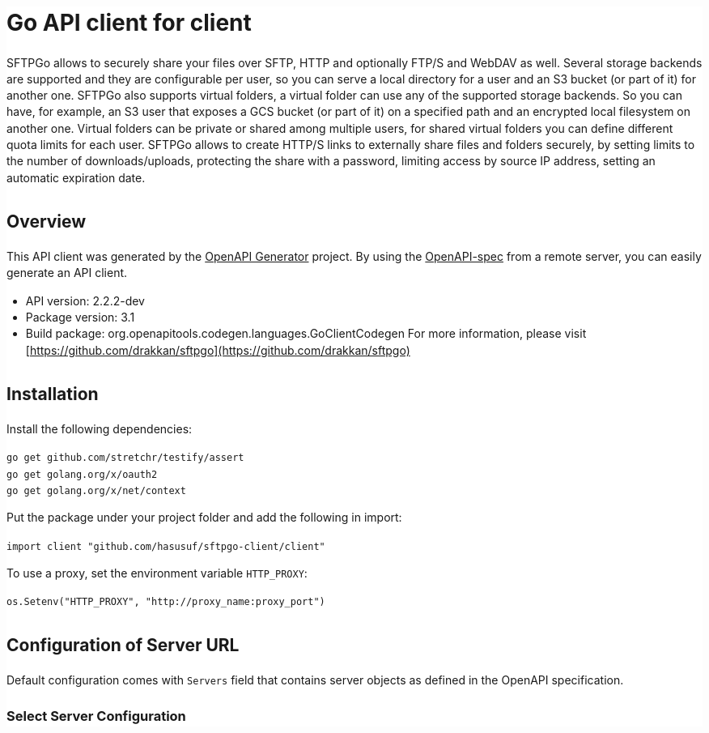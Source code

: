 # Go API client for client

SFTPGo allows to securely share your files over SFTP, HTTP and optionally FTP/S and WebDAV as well.
Several storage backends are supported and they are configurable per user, so you can serve a local directory for a user and an S3 bucket (or part of it) for another one.
SFTPGo also supports virtual folders, a virtual folder can use any of the supported storage backends. So you can have, for example, an S3 user that exposes a GCS bucket (or part of it) on a specified path and an encrypted local filesystem on another one.
Virtual folders can be private or shared among multiple users, for shared virtual folders you can define different quota limits for each user.
SFTPGo allows to create HTTP/S links to externally share files and folders securely, by setting limits to the number of downloads/uploads, protecting the share with a password, limiting access by source IP address, setting an automatic expiration date.


## Overview
This API client was generated by the [OpenAPI Generator](https://openapi-generator.tech) project.  By using the [OpenAPI-spec](https://www.openapis.org/) from a remote server, you can easily generate an API client.

- API version: 2.2.2-dev
- Package version: 3.1
- Build package: org.openapitools.codegen.languages.GoClientCodegen
For more information, please visit [https://github.com/drakkan/sftpgo](https://github.com/drakkan/sftpgo)

## Installation

Install the following dependencies:

```shell
go get github.com/stretchr/testify/assert
go get golang.org/x/oauth2
go get golang.org/x/net/context
```

Put the package under your project folder and add the following in import:

```golang
import client "github.com/hasusuf/sftpgo-client/client"
```

To use a proxy, set the environment variable `HTTP_PROXY`:

```golang
os.Setenv("HTTP_PROXY", "http://proxy_name:proxy_port")
```

## Configuration of Server URL

Default configuration comes with `Servers` field that contains server objects as defined in the OpenAPI specification.

### Select Server Configuration
